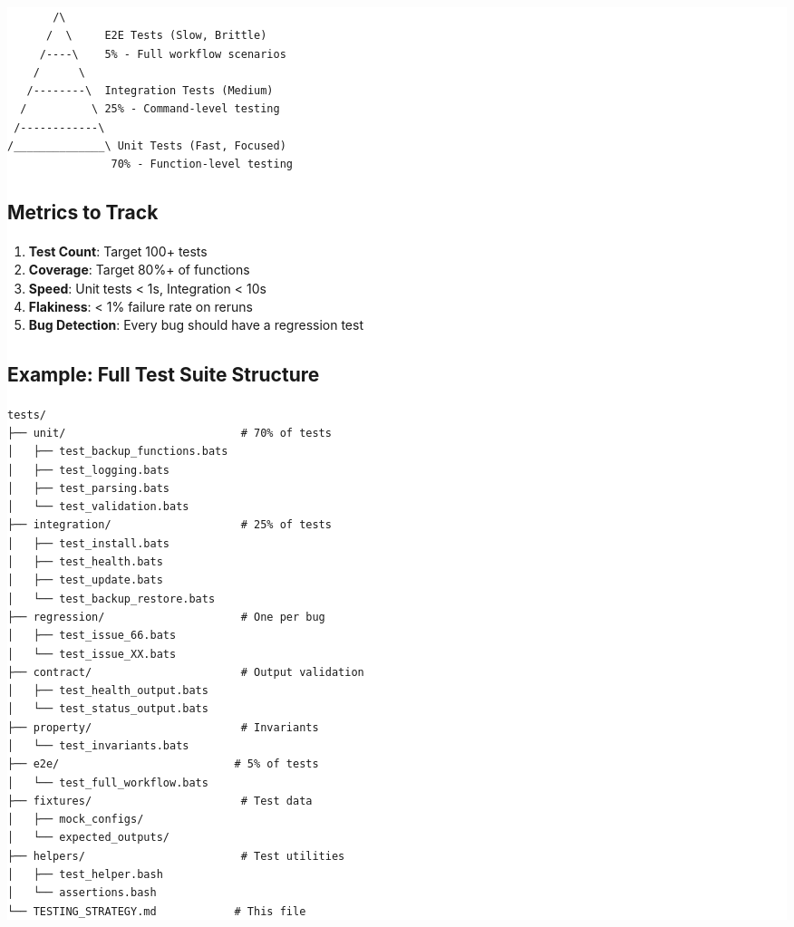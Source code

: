 ```
       /\
      /  \     E2E Tests (Slow, Brittle)
     /----\    5% - Full workflow scenarios
    /      \   
   /--------\  Integration Tests (Medium)
  /          \ 25% - Command-level testing
 /------------\
/______________\ Unit Tests (Fast, Focused)
                70% - Function-level testing
```

## Metrics to Track

1. **Test Count**: Target 100+ tests
2. **Coverage**: Target 80%+ of functions
3. **Speed**: Unit tests < 1s, Integration < 10s
4. **Flakiness**: < 1% failure rate on reruns
5. **Bug Detection**: Every bug should have a regression test

## Example: Full Test Suite Structure

```
tests/
├── unit/                           # 70% of tests
│   ├── test_backup_functions.bats
│   ├── test_logging.bats
│   ├── test_parsing.bats
│   └── test_validation.bats
├── integration/                    # 25% of tests
│   ├── test_install.bats
│   ├── test_health.bats
│   ├── test_update.bats
│   └── test_backup_restore.bats
├── regression/                     # One per bug
│   ├── test_issue_66.bats
│   └── test_issue_XX.bats
├── contract/                       # Output validation
│   ├── test_health_output.bats
│   └── test_status_output.bats
├── property/                       # Invariants
│   └── test_invariants.bats
├── e2e/                           # 5% of tests
│   └── test_full_workflow.bats
├── fixtures/                       # Test data
│   ├── mock_configs/
│   └── expected_outputs/
├── helpers/                        # Test utilities
│   ├── test_helper.bash
│   └── assertions.bash
└── TESTING_STRATEGY.md            # This file
```
